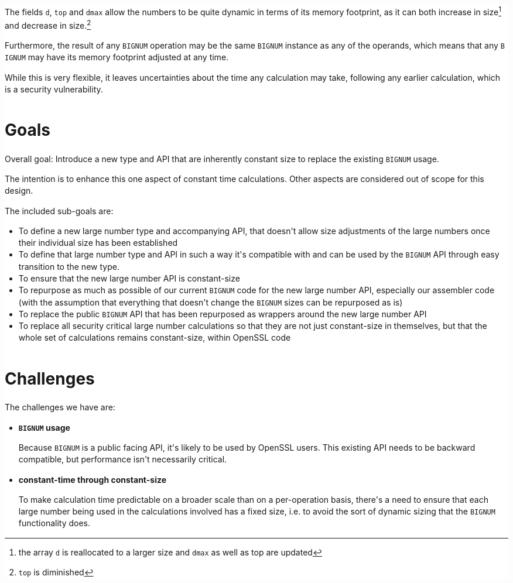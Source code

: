 The fields `d`, `top` and `dmax` allow the numbers to be quite dynamic in
terms of its memory footprint, as it can both increase in size[^1] and
decrease in size.[^2]

Furthermore, the result of any `BIGNUM` operation may be the same `BIGNUM`
instance as any of the operands, which means that any `BIGNUM` may have its
memory footprint adjusted at any time.

While this is very flexible, it leaves uncertainties about the time any
calculation may take, following any earlier calculation, which is a security
vulnerability.

[^1]: the array `d` is reallocated to a larger size and `dmax` as well as top
      are updated
[^2]: `top` is diminished

Goals
=====

[Goals]: #goals

Overall goal: Introduce a new type and API that are inherently constant size
to replace the existing `BIGNUM` usage.

The intention is to enhance this one aspect of constant time calculations.
Other aspects are considered out of scope for this design.

The included sub-goals are:

* To define a new large number type and accompanying API, that doesn't allow
  size adjustments of the large numbers once their individual size has been
  established
* To define that large number type and API in such a way it's compatible
  with and can be used by the `BIGNUM` API through easy transition to the
  new type.
* To ensure that the new large number API is constant-size
* To repurpose as much as possible of our current `BIGNUM` code for the new
  large number API, especially our assembler code (with the assumption that
  everything that doesn't change the `BIGNUM` sizes can be repurposed as is)
* To replace the public `BIGNUM` API that has been repurposed as wrappers
  around the new large number API
* To replace all security critical large number calculations so that they
  are not just constant-size in themselves, but that the whole set of
  calculations remains constant-size, within OpenSSL code

Challenges
==========

[Challenges]: #challenges

The challenges we have are:

- **`BIGNUM` usage**

  Because `BIGNUM` is a public facing API, it's likely to be used by OpenSSL
  users.  This existing API needs to be backward compatible, but performance
  isn't necessarily critical.

- **constant-time through constant-size**

  To make calculation time predictable on a broader scale than on a
  per-operation basis, there's a need to ensure that each large number being
  used in the calculations involved has a fixed size, i.e. to avoid the sort
  of dynamic sizing that the `BIGNUM` functionality does.


[Background]: #background
[Design]: #design
[The `OSSL_FN` type]: #the-ossl_fn-type
[The `OSSL_FN_CTX` type]: #the-ossl_fn_ctx-type
[The `OSSL_FN_CTX` type, with frames]: #the-ossl_fn_ctx-type-with-frames
[The `OSSL_FN_CTX` type, without frames]: #the-ossl_fn_ctx-type-without-frames
[Other associated types]: #other-associated-types
[The `BIGNUM` type]: #the-bignum-type
[Mutability]: #mutability
[Dropping `top` from `BIGNUM`]: #dropping-top-from-bignum
[Memory functionality for `OSSL_FN`]: #memory-functionality-for-ossl_fn
[Memory functionality for `OSSL_FN_CTX`]: #memory-functionality-for-ossl_fn_ctx
[Wrapping an `OSSL_FN` function with a `BIGNUM` function]: #wrapping-an-ossl_fn-function-with-a-bignum-function
[Failures]: #failures
[Repurposing existing code]: #repurposing-existing-code
[How to apply `OSSL_FN`]: #how-to-apply-ossl_fn
[Where to apply `OSSL_FN`]: #where-to-apply-ossl_fn
[How to apply `OSSL_FN_CTX`]: #how-to-apply-ossl_fn_ctx
[The variant with frames]: #the-variant-with-frames
[The variant without frames]: #the-variant-without-frames
[Testing]: #testing
[Appendix]: #appendix
[Using the C99 flexible array member feature]: #using-the-c99-flexible-array-member-feature